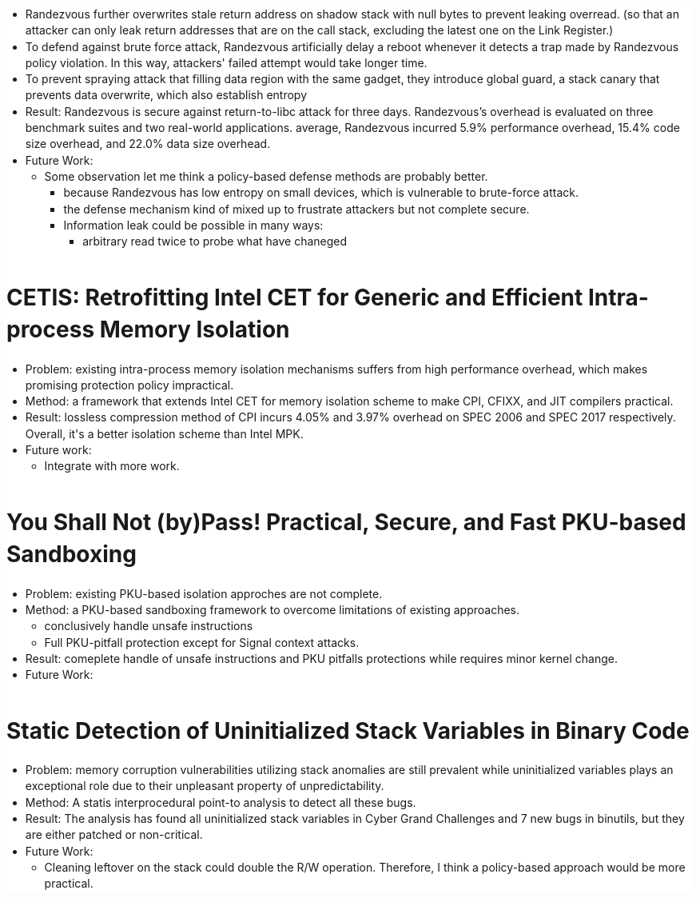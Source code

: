   - Randezvous further overwrites stale return address on shadow stack with null bytes to prevent leaking overread. (so that an attacker can only leak return addresses that are on the call stack, excluding the latest one on the Link Register.)
  - To defend against brute force attack, Randezvous artificially delay a reboot whenever it detects a trap made by Randezvous policy violation. In this way, attackers' failed attempt would take longer time.
  - To prevent spraying attack that filling data region with the same gadget, they introduce global guard, a stack canary that prevents data overwrite, which also establish entropy
- Result: Randezvous is secure against return-to-libc attack for three days. Randezvous’s overhead is evaluated on three benchmark suites and two real-world applications.
average, Randezvous incurred 5.9% performance overhead, 15.4% code size overhead, and 22.0% data size overhead.
- Future Work:
  - Some observation let me think a policy-based defense methods are probably better.
    - because Randezvous has low entropy on small devices, which is vulnerable to brute-force attack.
    - the defense mechanism kind of mixed up to frustrate attackers but not complete secure.
    - Information leak could be possible in many ways:
      - arbitrary read twice to probe what have chaneged

# CETIS: Retrofitting Intel CET for Generic and Efficient Intra-process Memory Isolation
- Problem: existing intra-process memory isolation mechanisms suffers from high performance overhead, which makes promising protection policy impractical.
- Method: a framework that extends Intel CET for memory isolation scheme to make CPI, CFIXX, and JIT compilers practical.
- Result: lossless compression method of CPI incurs 4.05% and 3.97% overhead on SPEC 2006 and SPEC 2017 respectively. Overall, it's a better isolation scheme than Intel MPK.
- Future work:
  - Integrate with more work.


# You Shall Not (by)Pass! Practical, Secure, and Fast PKU-based Sandboxing

- Problem: existing PKU-based isolation approches are not complete.
- Method: a PKU-based sandboxing framework to overcome limitations of existing approaches.
  - conclusively handle unsafe instructions
  - Full PKU-pitfall protection except for Signal context attacks.
- Result: comeplete handle of unsafe instructions and PKU pitfalls protections while requires minor kernel change.
- Future Work:


# Static Detection of Uninitialized Stack Variables in Binary Code

- Problem: memory corruption vulnerabilities utilizing stack anomalies are still prevalent while uninitialized variables plays an exceptional role due to their unpleasant property of unpredictability.
- Method: A statis interprocedural point-to analysis to detect all these bugs.
- Result: The analysis has found all uninitialized stack variables in Cyber Grand Challenges and 7 new bugs in binutils, but they are either patched or non-critical.
- Future Work:
  - Cleaning leftover on the stack could double the R/W operation. Therefore, I think a policy-based approach would be more practical.



